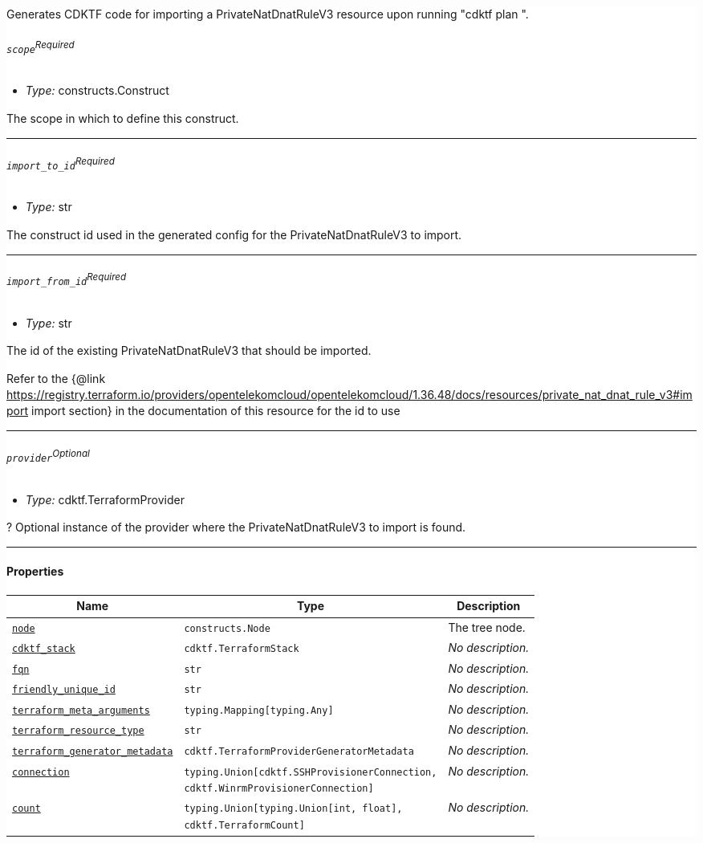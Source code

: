 Generates CDKTF code for importing a PrivateNatDnatRuleV3 resource upon running "cdktf plan <stack-name>".

###### `scope`<sup>Required</sup> <a name="scope" id="@cdktf/provider-opentelekomcloud.privateNatDnatRuleV3.PrivateNatDnatRuleV3.generateConfigForImport.parameter.scope"></a>

- *Type:* constructs.Construct

The scope in which to define this construct.

---

###### `import_to_id`<sup>Required</sup> <a name="import_to_id" id="@cdktf/provider-opentelekomcloud.privateNatDnatRuleV3.PrivateNatDnatRuleV3.generateConfigForImport.parameter.importToId"></a>

- *Type:* str

The construct id used in the generated config for the PrivateNatDnatRuleV3 to import.

---

###### `import_from_id`<sup>Required</sup> <a name="import_from_id" id="@cdktf/provider-opentelekomcloud.privateNatDnatRuleV3.PrivateNatDnatRuleV3.generateConfigForImport.parameter.importFromId"></a>

- *Type:* str

The id of the existing PrivateNatDnatRuleV3 that should be imported.

Refer to the {@link https://registry.terraform.io/providers/opentelekomcloud/opentelekomcloud/1.36.48/docs/resources/private_nat_dnat_rule_v3#import import section} in the documentation of this resource for the id to use

---

###### `provider`<sup>Optional</sup> <a name="provider" id="@cdktf/provider-opentelekomcloud.privateNatDnatRuleV3.PrivateNatDnatRuleV3.generateConfigForImport.parameter.provider"></a>

- *Type:* cdktf.TerraformProvider

? Optional instance of the provider where the PrivateNatDnatRuleV3 to import is found.

---

#### Properties <a name="Properties" id="Properties"></a>

| **Name** | **Type** | **Description** |
| --- | --- | --- |
| <code><a href="#@cdktf/provider-opentelekomcloud.privateNatDnatRuleV3.PrivateNatDnatRuleV3.property.node">node</a></code> | <code>constructs.Node</code> | The tree node. |
| <code><a href="#@cdktf/provider-opentelekomcloud.privateNatDnatRuleV3.PrivateNatDnatRuleV3.property.cdktfStack">cdktf_stack</a></code> | <code>cdktf.TerraformStack</code> | *No description.* |
| <code><a href="#@cdktf/provider-opentelekomcloud.privateNatDnatRuleV3.PrivateNatDnatRuleV3.property.fqn">fqn</a></code> | <code>str</code> | *No description.* |
| <code><a href="#@cdktf/provider-opentelekomcloud.privateNatDnatRuleV3.PrivateNatDnatRuleV3.property.friendlyUniqueId">friendly_unique_id</a></code> | <code>str</code> | *No description.* |
| <code><a href="#@cdktf/provider-opentelekomcloud.privateNatDnatRuleV3.PrivateNatDnatRuleV3.property.terraformMetaArguments">terraform_meta_arguments</a></code> | <code>typing.Mapping[typing.Any]</code> | *No description.* |
| <code><a href="#@cdktf/provider-opentelekomcloud.privateNatDnatRuleV3.PrivateNatDnatRuleV3.property.terraformResourceType">terraform_resource_type</a></code> | <code>str</code> | *No description.* |
| <code><a href="#@cdktf/provider-opentelekomcloud.privateNatDnatRuleV3.PrivateNatDnatRuleV3.property.terraformGeneratorMetadata">terraform_generator_metadata</a></code> | <code>cdktf.TerraformProviderGeneratorMetadata</code> | *No description.* |
| <code><a href="#@cdktf/provider-opentelekomcloud.privateNatDnatRuleV3.PrivateNatDnatRuleV3.property.connection">connection</a></code> | <code>typing.Union[cdktf.SSHProvisionerConnection, cdktf.WinrmProvisionerConnection]</code> | *No description.* |
| <code><a href="#@cdktf/provider-opentelekomcloud.privateNatDnatRuleV3.PrivateNatDnatRuleV3.property.count">count</a></code> | <code>typing.Union[typing.Union[int, float], cdktf.TerraformCount]</code> | *No description.* |